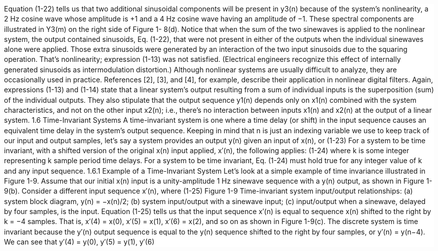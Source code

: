 Equation (1-22) tells us that two additional sinusoidal components will be present in y3(n) because of
the system’s nonlinearity, a 2 Hz cosine wave whose amplitude is +1 and a 4 Hz cosine wave having
an amplitude of −1. These spectral components are illustrated in Y3(m) on the right side of Figure 1-
8(d).
Notice  that  when  the  sum  of  the  two  sinewaves  is  applied  to  the  nonlinear  system,  the  output
contained  sinusoids,  Eq. (1-22),  that  were  not  present  in  either  of  the  outputs  when  the  individual
sinewaves  alone  were  applied.  Those  extra  sinusoids  were  generated  by  an  interaction  of  the  two
input sinusoids due to the squaring operation. That’s nonlinearity; expression (1-13) was not satisfied.
(Electrical  engineers  recognize  this  effect  of  internally  generated  sinusoids  as  intermodulation
distortion.) Although nonlinear systems are usually difficult to analyze, they are occasionally used in
practice.  References  [2],  [3],  and  [4],  for  example,  describe  their  application  in  nonlinear  digital
filters. Again, expressions (1-13) and (1-14) state that a linear system’s output resulting from a sum of
individual  inputs  is  the  superposition  (sum)  of  the  individual  outputs.  They  also  stipulate  that  the
output sequence y1(n) depends only on x1(n) combined with the system characteristics, and not on the
other input x2(n); i.e., there’s no interaction between inputs x1(n) and x2(n) at the output of a linear
system.
1.6 Time-Invariant Systems
A  time-invariant  system  is  one  where  a  time  delay  (or  shift)  in  the  input  sequence  causes  an
equivalent  time  delay  in  the  system’s  output  sequence.  Keeping  in  mind  that  n  is  just  an  indexing
variable we use to keep track of our input and output samples, let’s say a system provides an output
y(n) given an input of x(n), or
(1-23)
For a system to be time invariant, with a shifted version of the original x(n) input applied, x′(n), the
following applies:
(1-24)
where k is some integer representing k sample period time delays. For a system to be time invariant,
Eq. (1-24) must hold true for any integer value of k and any input sequence.
1.6.1 Example of a Time-Invariant System
Let’s look at a simple example of time invariance illustrated in Figure 1-9.  Assume  that  our  initial
x(n) input is a unity-amplitude 1 Hz sinewave sequence with a y(n) output, as shown in Figure 1-9(b).
Consider a different input sequence x′(n), where
(1-25)
Figure 1-9 Time-invariant system input/output relationships: (a) system block diagram, y(n) =
−x(n)/2; (b) system input/output with a sinewave input; (c) input/output when a sinewave, delayed by
four samples, is the input.
Equation (1-25) tells us that the input sequence x′(n) is equal to sequence x(n) shifted to the right by k
= −4 samples. That is, x′(4) = x(0), x′(5) = x(1), x′(6) = x(2), and so on as shown in Figure 1-9(c).
The discrete system is time invariant because the y′(n) output sequence is equal to the y(n) sequence
shifted to the right by four samples, or y′(n) = y(n−4). We can see that y′(4) = y(0), y′(5) = y(1), y′(6)